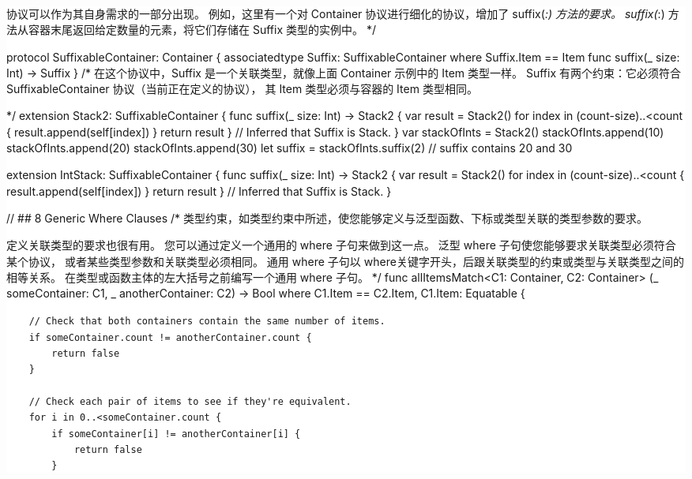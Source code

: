  协议可以作为其自身需求的一部分出现。
 例如，这里有一个对 Container 协议进行细化的协议，增加了 suffix(_:) 方法的要求。
 suffix(_:) 方法从容器末尾返回给定数量的元素，将它们存储在 Suffix 类型的实例中。
 */

protocol SuffixableContainer: Container {
    associatedtype Suffix: SuffixableContainer where Suffix.Item == Item
    func suffix(_ size: Int) -> Suffix
}
/*
 在这个协议中，Suffix 是一个关联类型，就像上面 Container 示例中的 Item 类型一样。
 Suffix 有两个约束：它必须符合 SuffixableContainer 协议（当前正在定义的协议），
 其 Item 类型必须与容器的 Item 类型相同。
 
 */
extension Stack2: SuffixableContainer {
    func suffix(_ size: Int) -> Stack2 {
        var result = Stack2()
        for index in (count-size)..<count {
            result.append(self[index])
        }
        return result
    }
    // Inferred that Suffix is Stack.
}
var stackOfInts = Stack2<Int>()
stackOfInts.append(10)
stackOfInts.append(20)
stackOfInts.append(30)
let suffix = stackOfInts.suffix(2)
// suffix contains 20 and 30

extension IntStack: SuffixableContainer {
    func suffix(_ size: Int) -> Stack2<Int> {
        var result = Stack2<Int>()
        for index in (count-size)..<count {
            result.append(self[index])
        }
        return result
    }
    // Inferred that Suffix is Stack<Int>.
}

// ## 8 Generic Where Clauses
/*
 类型约束，如类型约束中所述，使您能够定义与泛型函数、下标或类型关联的类型参数的要求。
 
 定义关联类型的要求也很有用。
 您可以通过定义一个通用的 where 子句来做到这一点。
 泛型 where 子句使您能够要求关联类型必须符合某个协议，
 或者某些类型参数和关联类型必须相同。
 通用 where 子句以 where关键字开头，后跟关联类型的约束或类型与关联类型之间的相等关系。 在类型或函数主体的左大括号之前编写一个通用 where 子句。
 */
func allItemsMatch<C1: Container, C2: Container>
    (_ someContainer: C1, _ anotherContainer: C2) -> Bool
    where C1.Item == C2.Item, C1.Item: Equatable {

        // Check that both containers contain the same number of items.
        if someContainer.count != anotherContainer.count {
            return false
        }

        // Check each pair of items to see if they're equivalent.
        for i in 0..<someContainer.count {
            if someContainer[i] != anotherContainer[i] {
                return false
            }